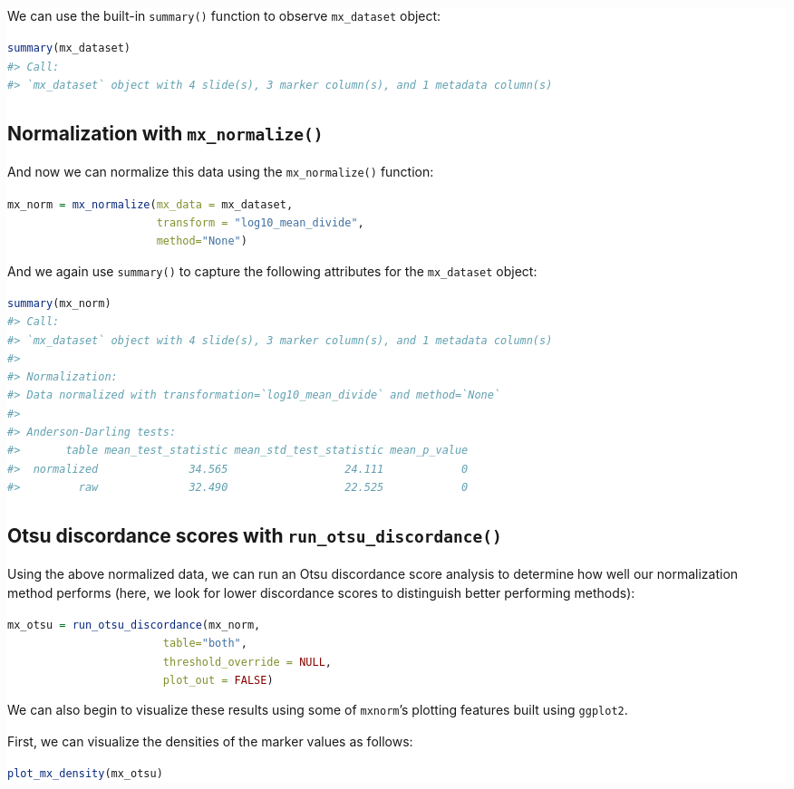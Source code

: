 We can use the built-in `summary()` function to observe `mx_dataset`
object:

``` r
summary(mx_dataset)
#> Call:
#> `mx_dataset` object with 4 slide(s), 3 marker column(s), and 1 metadata column(s)
```

## Normalization with `mx_normalize()`

And now we can normalize this data using the `mx_normalize()` function:

``` r
mx_norm = mx_normalize(mx_data = mx_dataset,
                       transform = "log10_mean_divide",
                       method="None")
```

And we again use `summary()` to capture the following attributes for the
`mx_dataset` object:

``` r
summary(mx_norm)
#> Call:
#> `mx_dataset` object with 4 slide(s), 3 marker column(s), and 1 metadata column(s)
#> 
#> Normalization:
#> Data normalized with transformation=`log10_mean_divide` and method=`None`
#> 
#> Anderson-Darling tests:
#>       table mean_test_statistic mean_std_test_statistic mean_p_value
#>  normalized              34.565                  24.111            0
#>         raw              32.490                  22.525            0
```

## Otsu discordance scores with `run_otsu_discordance()`

Using the above normalized data, we can run an Otsu discordance score
analysis to determine how well our normalization method performs (here,
we look for lower discordance scores to distinguish better performing
methods):

``` r
mx_otsu = run_otsu_discordance(mx_norm,
                        table="both",
                        threshold_override = NULL,
                        plot_out = FALSE)
```

We can also begin to visualize these results using some of `mxnorm`’s
plotting features built using `ggplot2`.

First, we can visualize the densities of the marker values as follows:

``` r
plot_mx_density(mx_otsu)
```
